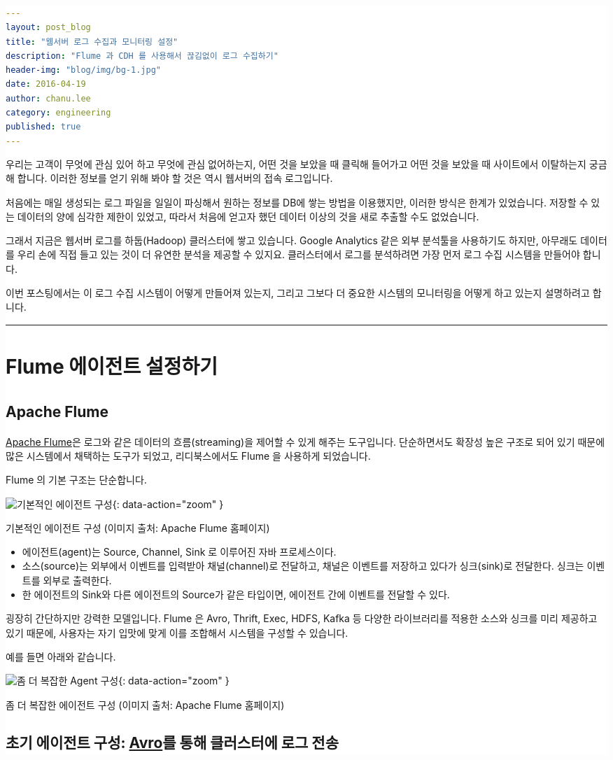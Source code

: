 ```yaml
---
layout: post_blog
title: "웹서버 로그 수집과 모니터링 설정"
description: "Flume 과 CDH 를 사용해서 끊김없이 로그 수집하기"
header-img: "blog/img/bg-1.jpg"
date: 2016-04-19
author: chanu.lee
category: engineering
published: true
---
```


우리는 고객이 무엇에 관심 있어 하고 무엇에 관심 없어하는지, 어떤 것을 보았을 때 클릭해 들어가고 어떤 것을 보았을 때 사이트에서 이탈하는지 궁금해 합니다. 이러한 정보를 얻기 위해 봐야 할 것은 역시 웹서버의 접속 로그입니다.

처음에는 매일 생성되는 로그 파일을 일일이 파싱해서 원하는 정보를 DB에 쌓는 방법을 이용했지만, 이러한 방식은 한계가 있었습니다. 저장할 수 있는 데이터의 양에 심각한 제한이 있었고, 따라서 처음에 얻고자 했던 데이터 이상의 것을 새로 추출할 수도 없었습니다. 

그래서 지금은 웹서버 로그를 하둡(Hadoop) 클러스터에 쌓고 있습니다. Google Analytics 같은 외부 분석툴을 사용하기도 하지만, 아무래도 데이터를 우리 손에 직접 들고 있는 것이 더 유연한 분석을 제공할 수 있지요. 클러스터에서 로그를 분석하려면 가장 먼저 로그 수집 시스템을 만들어야 합니다.

이번 포스팅에서는 이 로그 수집 시스템이 어떻게 만들어져 있는지, 그리고 그보다 더 중요한 시스템의 모니터링을 어떻게 하고 있는지 설명하려고 합니다.

---

# Flume 에이전트 설정하기

## Apache Flume

[Apache Flume](https://flume.apache.org/)은 로그와 같은 데이터의 흐름(streaming)을 제어할 수 있게 해주는 도구입니다. 단순하면서도 확장성 높은 구조로 되어 있기 때문에 많은 시스템에서 채택하는 도구가 되었고, 리디북스에서도 Flume 을 사용하게 되었습니다.

Flume 의 기본 구조는 단순합니다.

![기본적인 에이전트 구성](https://i.imgur.com/w5awy6k.png){: data-action="zoom" }
<figcaption>기본적인 에이전트 구성 (이미지 출처: Apache Flume 홈페이지)</figcaption>

* 에이전트(agent)는 Source, Channel, Sink 로 이루어진 자바 프로세스이다.
* 소스(source)는 외부에서 이벤트를 입력받아 채널(channel)로 전달하고, 채널은 이벤트를 저장하고 있다가 싱크(sink)로 전달한다. 싱크는 이벤트를 외부로 출력한다.
* 한 에이전트의 Sink와 다른 에이전트의 Source가 같은 타입이면, 에이전트 간에 이벤트를 전달할 수 있다.

굉장히 간단하지만 강력한 모델입니다. Flume 은 Avro, Thrift, Exec, HDFS, Kafka 등 다양한 라이브러리를 적용한 소스와 싱크를 미리 제공하고 있기 때문에, 사용자는 자기 입맛에 맞게 이를 조합해서 시스템을 구성할 수 있습니다.

예를 들면 아래와 같습니다.

![좀 더 복잡한 Agent 구성](https://i.imgur.com/3gFrUT6.png){: data-action="zoom" }
<figcaption>좀 더 복잡한 에이전트 구성 (이미지 출처: Apache Flume 홈페이지)</figcaption>


## 초기 에이전트 구성: [Avro](https://avro.apache.org/)를 통해 클러스터에 로그 전송
